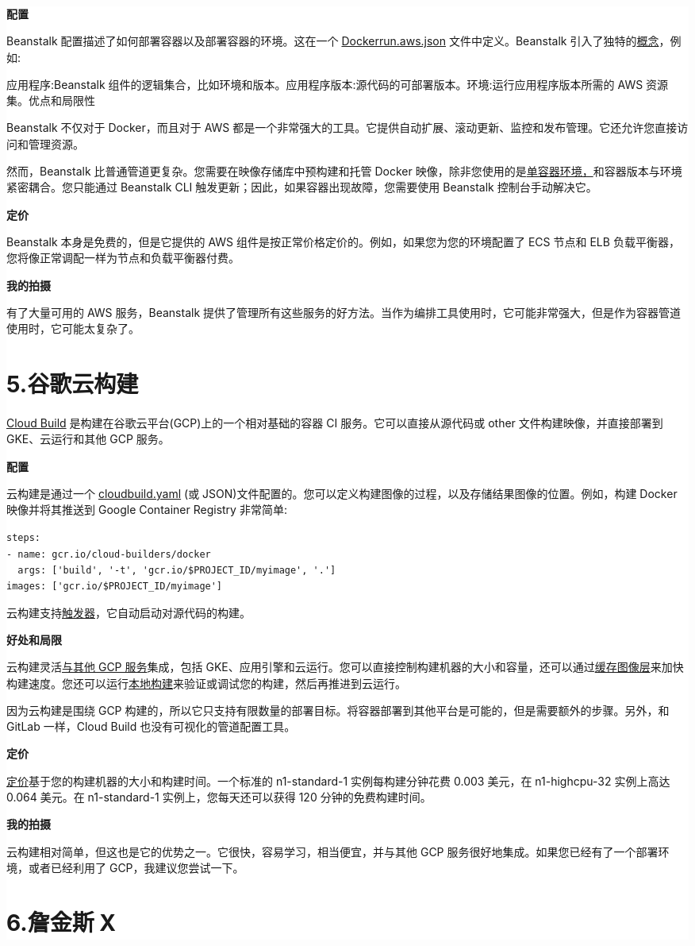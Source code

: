 **配置**

Beanstalk 配置描述了如何部署容器以及部署容器的环境。这在一个 [Dockerrun.aws.json](https://docs.aws.amazon.com/elasticbeanstalk/latest/dg/create_deploy_docker_v2config.html) 文件中定义。Beanstalk 引入了独特的[概念](https://docs.aws.amazon.com/elasticbeanstalk/latest/dg/concepts.html)，例如:

应用程序:Beanstalk 组件的逻辑集合，比如环境和版本。应用程序版本:源代码的可部署版本。环境:运行应用程序版本所需的 AWS 资源集。优点和局限性

Beanstalk 不仅对于 Docker，而且对于 AWS 都是一个非常强大的工具。它提供自动扩展、滚动更新、监控和发布管理。它还允许您直接访问和管理资源。

然而，Beanstalk 比普通管道更复杂。您需要在映像存储库中预构建和托管 Docker 映像，除非您使用的是[单容器环境，](https://docs.aws.amazon.com/elasticbeanstalk/latest/dg/single-container-docker.html)和容器版本与环境紧密耦合。您只能通过 Beanstalk CLI 触发更新；因此，如果容器出现故障，您需要使用 Beanstalk 控制台手动解决它。

**定价**

Beanstalk 本身是免费的，但是它提供的 AWS 组件是按正常价格定价的。例如，如果您为您的环境配置了 ECS 节点和 ELB 负载平衡器，您将像正常调配一样为节点和负载平衡器付费。

**我的拍摄**

有了大量可用的 AWS 服务，Beanstalk 提供了管理所有这些服务的好方法。当作为编排工具使用时，它可能非常强大，但是作为容器管道使用时，它可能太复杂了。

# 5.谷歌云构建

[Cloud Build](https://cloud.google.com/cloud-build) 是构建在谷歌云平台(GCP)上的一个相对基础的容器 CI 服务。它可以直接从源代码或 other 文件构建映像，并直接部署到 GKE、云运行和其他 GCP 服务。

**配置**

云构建是通过一个 [cloudbuild.yaml](https://cloud.google.com/cloud-build/docs/build-config) (或 JSON)文件配置的。您可以定义构建图像的过程，以及存储结果图像的位置。例如，构建 Docker 映像并将其推送到 Google Container Registry 非常简单:

```
steps:
- name: gcr.io/cloud-builders/docker
  args: ['build', '-t', 'gcr.io/$PROJECT_ID/myimage', '.']
images: ['gcr.io/$PROJECT_ID/myimage']
```

云构建支持[触发器](https://cloud.google.com/cloud-build/docs/running-builds/create-manage-triggers)，它自动启动对源代码的构建。

**好处和局限**

云构建灵活[与其他 GCP 服务](https://cloud.google.com/cloud-build/docs/how-to#deploying-builds)集成，包括 GKE、应用引擎和云运行。您可以直接控制构建机器的大小和容量，还可以通过[缓存图像层](https://cloud.google.com/cloud-build/docs/kaniko-cache)来加快构建速度。您还可以运行[本地构建](https://cloud.google.com/cloud-build/docs/build-debug-locally)来验证或调试您的构建，然后再推进到云运行。

因为云构建是围绕 GCP 构建的，所以它只支持有限数量的部署目标。将容器部署到其他平台是可能的，但是需要额外的步骤。另外，和 GitLab 一样，Cloud Build 也没有可视化的管道配置工具。

**定价**

[定价](https://cloud.google.com/cloud-build/pricing)基于您的构建机器的大小和构建时间。一个标准的 n1-standard-1 实例每构建分钟花费 0.003 美元，在 n1-highcpu-32 实例上高达 0.064 美元。在 n1-standard-1 实例上，您每天还可以获得 120 分钟的免费构建时间。

**我的拍摄**

云构建相对简单，但这也是它的优势之一。它很快，容易学习，相当便宜，并与其他 GCP 服务很好地集成。如果您已经有了一个部署环境，或者已经利用了 GCP，我建议您尝试一下。

# 6.詹金斯 X

